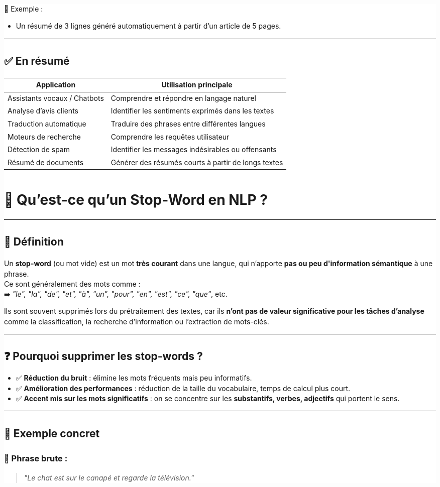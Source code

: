 🔸 Exemple :  
- Un résumé de 3 lignes généré automatiquement à partir d’un article de 5 pages.

---

## ✅ En résumé

| Application                | Utilisation principale                                 |
|----------------------------|--------------------------------------------------------|
| Assistants vocaux / Chatbots | Comprendre et répondre en langage naturel            |
| Analyse d’avis clients      | Identifier les sentiments exprimés dans les textes    |
| Traduction automatique      | Traduire des phrases entre différentes langues        |
| Moteurs de recherche        | Comprendre les requêtes utilisateur                   |
| Détection de spam           | Identifier les messages indésirables ou offensants    |
| Résumé de documents         | Générer des résumés courts à partir de longs textes   |

# 🛑 Qu’est-ce qu’un Stop-Word en NLP ?

---

## 🔹 Définition

Un **stop-word** (ou mot vide) est un mot **très courant** dans une langue, qui n’apporte **pas ou peu d'information sémantique** à une phrase.  
Ce sont généralement des mots comme :  
➡️ *"le", "la", "de", "et", "à", "un", "pour", "en", "est", "ce", "que"*, etc.

Ils sont souvent supprimés lors du prétraitement des textes, car ils **n’ont pas de valeur significative pour les tâches d’analyse** comme la classification, la recherche d’information ou l’extraction de mots-clés.

---

## ❓ Pourquoi supprimer les stop-words ?

- ✅ **Réduction du bruit** : élimine les mots fréquents mais peu informatifs.
- ✅ **Amélioration des performances** : réduction de la taille du vocabulaire, temps de calcul plus court.
- ✅ **Accent mis sur les mots significatifs** : on se concentre sur les **substantifs, verbes, adjectifs** qui portent le sens.

---

## 📌 Exemple concret

### 📝 Phrase brute :
> *"Le chat est sur le canapé et regarde la télévision."*

